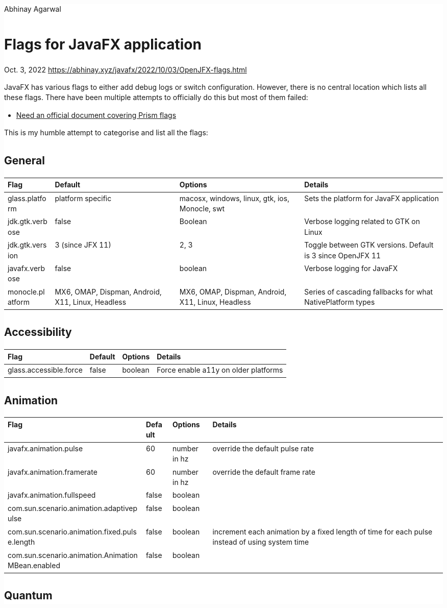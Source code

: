 Abhinay Agarwal

# Flags for JavaFX application
Oct. 3, 2022
https://abhinay.xyz/javafx/2022/10/03/OpenJFX-flags.html

JavaFX has various flags to either add debug logs or switch configuration. However, there is no central location which lists all these flags. There have been multiple attempts to officially do this but most of them failed:

* [Need an official document covering Prism flags](https://bugs.openjdk.java.net/browse/JDK-8091497)

This is my humble attempt to categorise and list all the flags:

## General

| Flag | Default | Options | Details |
| :--- | :------ | :------ | :------ |
| glass.platform | platform specific | macosx, windows, linux, gtk, ios, Monocle, swt | Sets the platform for JavaFX application |
| jdk.gtk.verbose | false | Boolean | Verbose logging related to GTK on Linux |
| jdk.gtk.version | 3 (since JFX 11) | 2, 3 | Toggle between GTK versions. Default is 3 since OpenJFX 11 |
| javafx.verbose | false | boolean | Verbose logging for JavaFX |
| monocle.platform | MX6, OMAP, Dispman, Android, X11, Linux, Headless | MX6, OMAP, Dispman, Android, X11, Linux, Headless | Series of cascading fallbacks for what NativePlatform types |

## Accessibility

| Flag | Default | Options | Details |
| :--- | :------ | :------ | :------ |
| glass.accessible.force | false  | boolean | Force enable a11y on older platforms |

## Animation

| Flag | Default | Options | Details |
| :--- | :------ | :------ | :------ |
| javafx.animation.pulse | 60 | number in hz | override the default pulse rate |
| javafx.animation.framerate | 60 | number in hz | override the default frame rate |
| javafx.animation.fullspeed | false | boolean |   |
| com.sun.scenario.animation.adaptivepulse | false | boolean |   |
| com.sun.scenario.animation.fixed.pulse.length | false | boolean | increment each animation by a fixed length of time for each pulse instead of using system time |
| com.sun.scenario.animation.AnimationMBean.enabled | false | boolean | |

## Quantum
